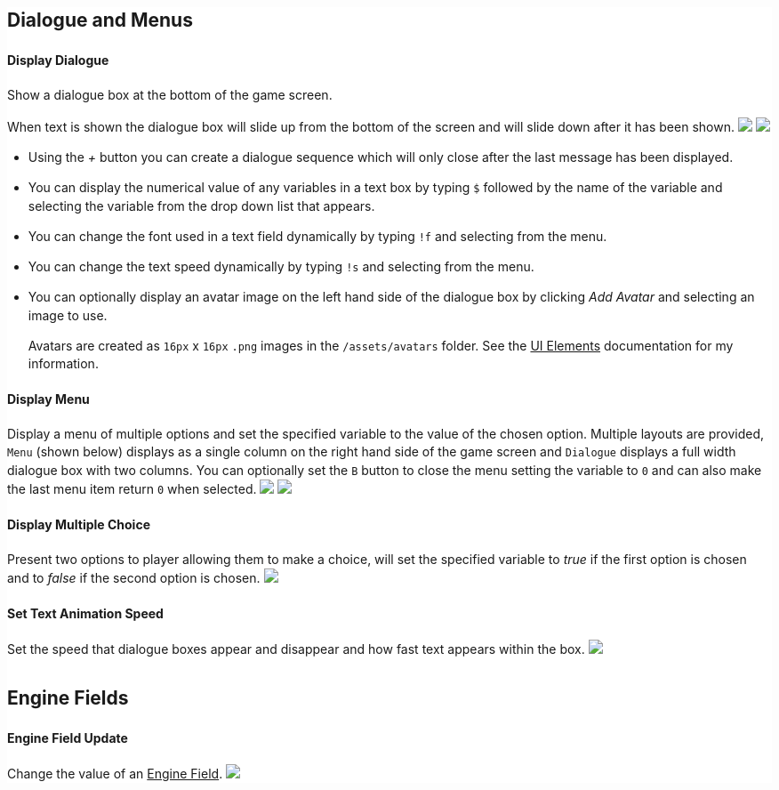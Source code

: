 

## Dialogue and Menus

#### Display Dialogue
Show a dialogue box at the bottom of the game screen.

When text is shown the dialogue box will slide up from the bottom of the screen and will slide down after it has been shown.
<img src="/img/events/display-dialogue-v3.png" className="event-preview" />
<img src="/img/events/display-dialogue-preview.png" className="event-preview" />
<br />

- Using the _+_ button you can create a dialogue sequence which will only close after the last message has been displayed.
- You can display the numerical value of any variables in a text box by typing `$` followed by the name of the variable and selecting the variable from the drop down list that appears.
- You can change the font used in a text field dynamically by typing `!f` and selecting from the menu.
- You can change the text speed dynamically by typing `!s` and selecting from the menu.
- You can optionally display an avatar image on the left hand side of the dialogue box by clicking _Add Avatar_ and selecting an image to use.

  Avatars are created as `16px` x `16px` `.png` images in the `/assets/avatars` folder. See the [UI Elements](/docs/assets/ui-elements/#avatars) documentation for my information.

#### Display Menu
Display a menu of multiple options and set the specified variable to the value of the chosen option.
Multiple layouts are provided, `Menu` (shown below) displays as a single column on the right hand side of the game screen and `Dialogue` displays a full width dialogue box with two columns. You can optionally set the `B` button to close the menu setting the variable to `0` and can also make the last menu item return `0` when selected.
<img src="/img/events/menu-v3.png" className="event-preview" />
<img src="/img/events/menu-preview.png" className="event-preview" />

#### Display Multiple Choice
Present two options to player allowing them to make a choice, will set the specified variable to _true_ if the first option is chosen and to _false_ if the second option is chosen.
<img src="/img/events/display-multiple-choice-v3.png" className="event-preview" />

#### Set Text Animation Speed
Set the speed that dialogue boxes appear and disappear and how fast text appears within the box.
<img src="/img/events/text-speed-v3.png" className="event-preview" />


## Engine Fields

#### Engine Field Update
Change the value of an [Engine Field](/docs/settings/#engine-settings).
<img src="/img/events/engine-field-update-v3.png" className="event-preview" />
